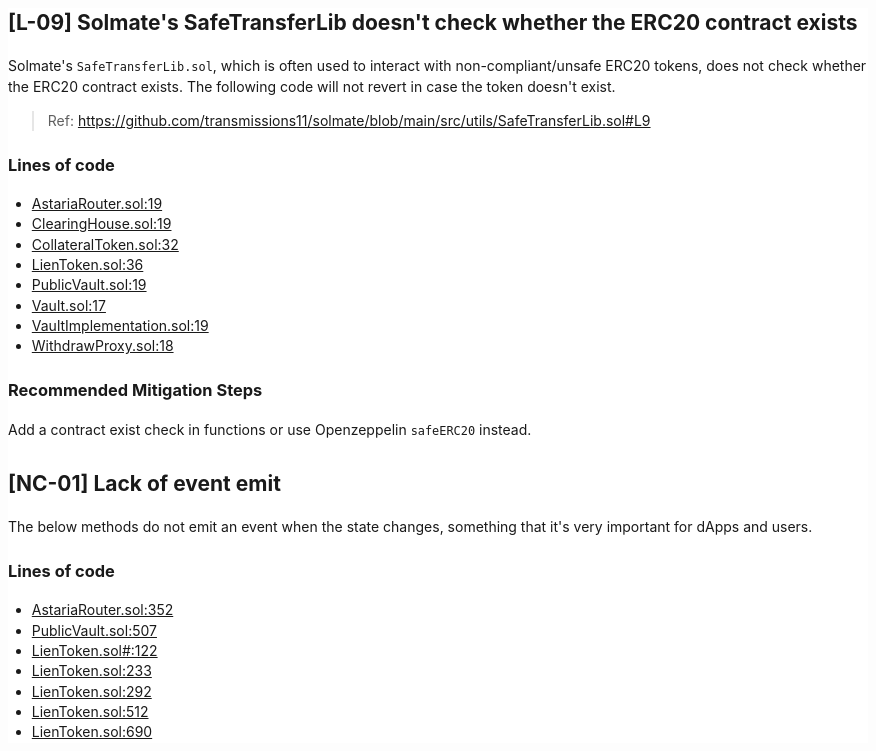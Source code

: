 ## [L-09] Solmate's SafeTransferLib doesn't check whether the ERC20 contract exists 

Solmate's `SafeTransferLib.sol`, which is often used to interact with non-compliant/unsafe ERC20 tokens, does not check whether the ERC20 contract exists. The following code will not revert in case the token doesn't exist.

> Ref: https://github.com/transmissions11/solmate/blob/main/src/utils/SafeTransferLib.sol#L9

### Lines of code

- [AstariaRouter.sol:19](https://github.com/code-423n4/2023-01-astaria/blob/main/src/AstariaRouter.sol#L19)
- [ClearingHouse.sol:19](https://github.com/code-423n4/2023-01-astaria/blob/main/src/ClearingHouse.sol#L19)
- [CollateralToken.sol:32](https://github.com/code-423n4/2023-01-astaria/blob/main/src/CollateralToken.sol#L32)
- [LienToken.sol:36](https://github.com/code-423n4/2023-01-astaria/blob/main/src/LienToken.sol#L36)
- [PublicVault.sol:19](https://github.com/code-423n4/2023-01-astaria/blob/main/src/PublicVault.sol#L19)
- [Vault.sol:17](https://github.com/code-423n4/2023-01-astaria/blob/main/src/Vault.sol#L17)
- [VaultImplementation.sol:19](https://github.com/code-423n4/2023-01-astaria/blob/main/src/VaultImplementation.sol#L19)
- [WithdrawProxy.sol:18](https://github.com/code-423n4/2023-01-astaria/blob/main/src/WithdrawProxy.sol#L18)

### Recommended Mitigation Steps 

Add a contract exist check in functions or use Openzeppelin `safeERC20` instead.

## [NC-01] Lack of event emit

The below methods do not emit an event when the state changes, something that it's very important for dApps and users.

### Lines of code

- [AstariaRouter.sol:352](https://github.com/code-423n4/2023-01-astaria/blob/main/src/AstariaRouter.sol#L352-L357)
- [PublicVault.sol:507](https://github.com/code-423n4/2023-01-astaria/blob/main/src/PublicVault.sol#L507)
- [LienToken.sol#:122](https://github.com/code-423n4/2023-01-astaria/blob/main/src/LienToken.sol#L122)
- [LienToken.sol:233](https://github.com/code-423n4/2023-01-astaria/blob/main/src/LienToken.sol#L233)
- [LienToken.sol:292](https://github.com/code-423n4/2023-01-astaria/blob/main/src/LienToken.sol#L292)
- [LienToken.sol:512](https://github.com/code-423n4/2023-01-astaria/blob/main/src/LienToken.sol#L512)
- [LienToken.sol:690](https://github.com/code-423n4/2023-01-astaria/blob/main/src/LienToken.sol#L690)
